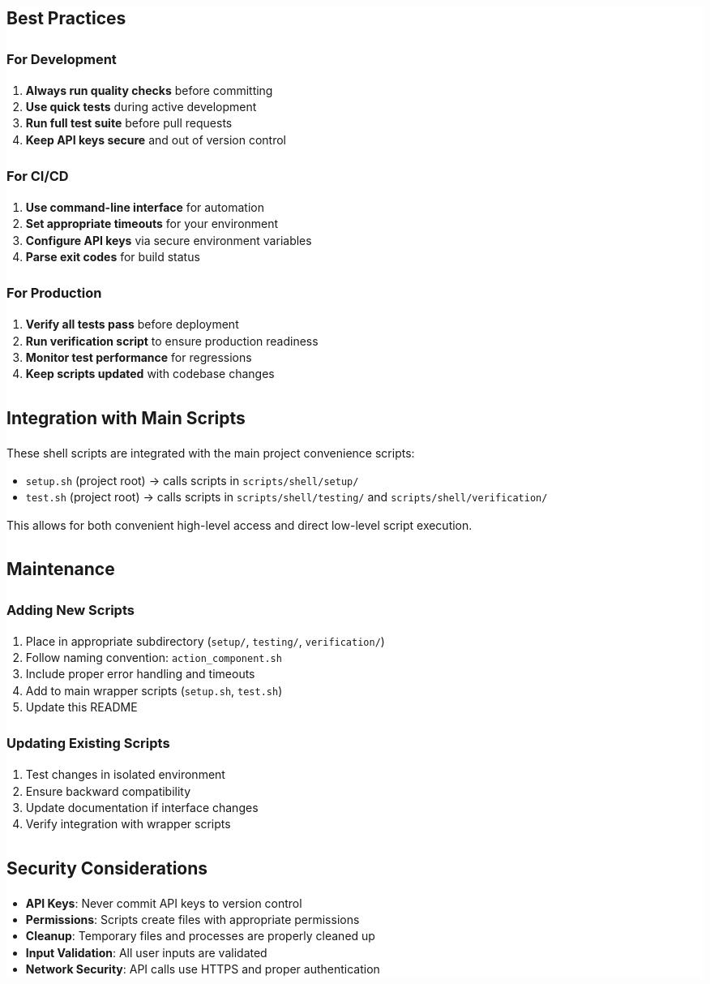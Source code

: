 ## Best Practices

### For Development
1. **Always run quality checks** before committing
2. **Use quick tests** during active development
3. **Run full test suite** before pull requests
4. **Keep API keys secure** and out of version control

### For CI/CD
1. **Use command-line interface** for automation
2. **Set appropriate timeouts** for your environment
3. **Configure API keys** via secure environment variables
4. **Parse exit codes** for build status

### For Production
1. **Verify all tests pass** before deployment
2. **Run verification script** to ensure production readiness
3. **Monitor test performance** for regressions
4. **Keep scripts updated** with codebase changes

## Integration with Main Scripts

These shell scripts are integrated with the main project convenience scripts:

- `setup.sh` (project root) → calls scripts in `scripts/shell/setup/`
- `test.sh` (project root) → calls scripts in `scripts/shell/testing/` and `scripts/shell/verification/`

This allows for both convenient high-level access and direct low-level script execution.

## Maintenance

### Adding New Scripts
1. Place in appropriate subdirectory (`setup/`, `testing/`, `verification/`)
2. Follow naming convention: `action_component.sh`
3. Include proper error handling and timeouts
4. Add to main wrapper scripts (`setup.sh`, `test.sh`)
5. Update this README

### Updating Existing Scripts
1. Test changes in isolated environment
2. Ensure backward compatibility
3. Update documentation if interface changes
4. Verify integration with wrapper scripts

## Security Considerations

- **API Keys**: Never commit API keys to version control
- **Permissions**: Scripts create files with appropriate permissions
- **Cleanup**: Temporary files and processes are properly cleaned up
- **Input Validation**: All user inputs are validated
- **Network Security**: API calls use HTTPS and proper authentication
